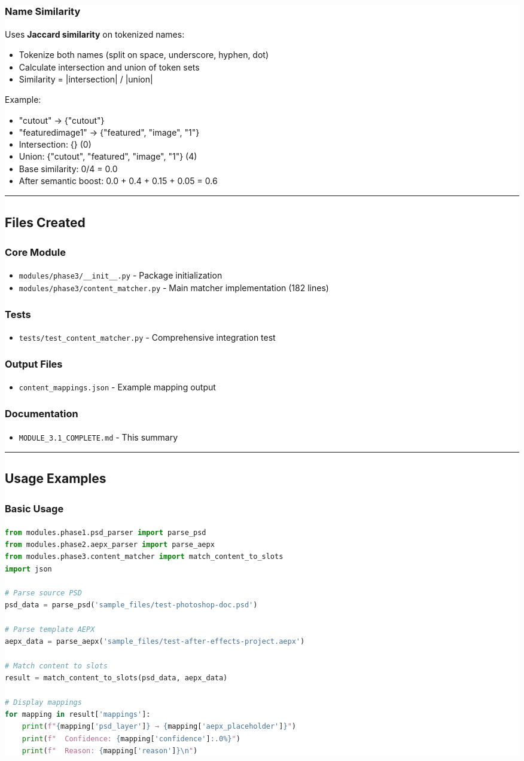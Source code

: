 ### Name Similarity

Uses **Jaccard similarity** on tokenized names:
- Tokenize both names (split on space, underscore, hyphen, dot)
- Calculate intersection and union of token sets
- Similarity = |intersection| / |union|

Example:
- "cutout" → {"cutout"}
- "featuredimage1" → {"featured", "image", "1"}
- Intersection: {} (0)
- Union: {"cutout", "featured", "image", "1"} (4)
- Base similarity: 0/4 = 0.0
- After semantic boost: 0.0 + 0.4 + 0.15 + 0.05 = 0.6

---

## Files Created

### Core Module
- `modules/phase3/__init__.py` - Package initialization
- `modules/phase3/content_matcher.py` - Main matcher implementation (182 lines)

### Tests
- `tests/test_content_matcher.py` - Comprehensive integration test

### Output Files
- `content_mappings.json` - Example mapping output

### Documentation
- `MODULE_3.1_COMPLETE.md` - This summary

---

## Usage Examples

### Basic Usage

```python
from modules.phase1.psd_parser import parse_psd
from modules.phase2.aepx_parser import parse_aepx
from modules.phase3.content_matcher import match_content_to_slots
import json

# Parse source PSD
psd_data = parse_psd('sample_files/test-photoshop-doc.psd')

# Parse template AEPX
aepx_data = parse_aepx('sample_files/test-after-effects-project.aepx')

# Match content to slots
result = match_content_to_slots(psd_data, aepx_data)

# Display mappings
for mapping in result['mappings']:
    print(f"{mapping['psd_layer']} → {mapping['aepx_placeholder']}")
    print(f"  Confidence: {mapping['confidence']:.0%}")
    print(f"  Reason: {mapping['reason']}\n")
```
